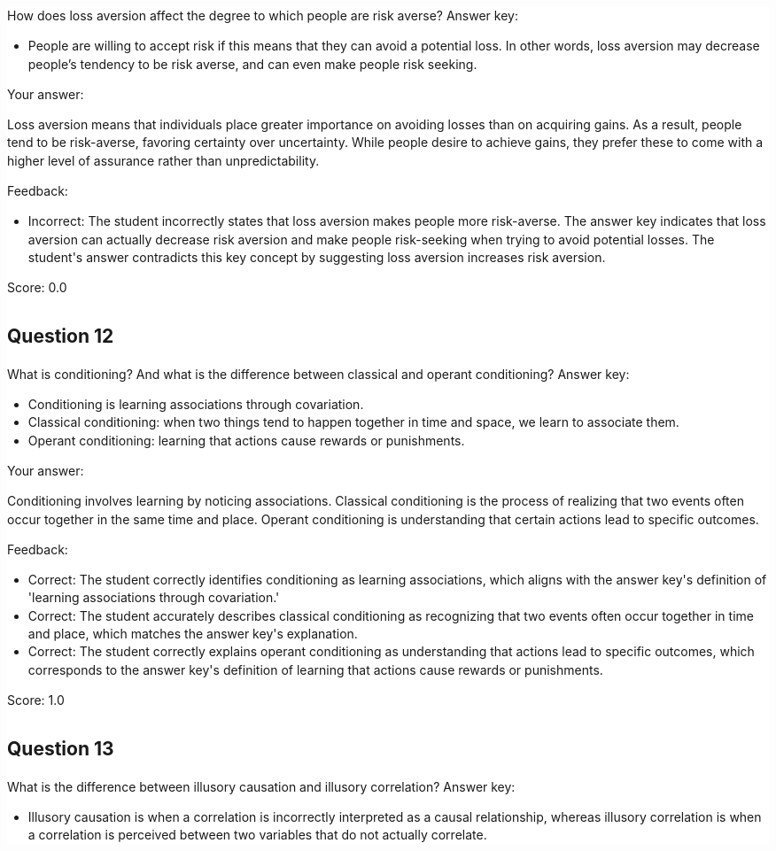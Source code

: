 How does loss aversion affect the degree to which people are risk averse?
Answer key:

- People are willing to accept risk if this means that they can avoid a potential loss. In other words, loss aversion may decrease people’s tendency to be risk averse, and can even make people risk seeking.

Your answer:

Loss aversion means that individuals place greater importance on avoiding losses than on acquiring gains. As a result, people tend to be risk-averse, favoring certainty over uncertainty. While people desire to achieve gains, they prefer these to come with a higher level of assurance rather than unpredictability.

Feedback:

- Incorrect: The student incorrectly states that loss aversion makes people more risk-averse. The answer key indicates that loss aversion can actually decrease risk aversion and make people risk-seeking when trying to avoid potential losses. The student's answer contradicts this key concept by suggesting loss aversion increases risk aversion.

Score: 0.0

## Question 12
            
What is conditioning? And what is the difference between classical and operant conditioning?
Answer key:

- Conditioning is learning associations through covariation.
- Classical conditioning: when two things tend to happen together in time and space, we learn to associate them.
- Operant conditioning: learning that actions cause rewards or punishments.

Your answer:

Conditioning involves learning by noticing associations. Classical conditioning is the process of realizing that two events often occur together in the same time and place. Operant conditioning is understanding that certain actions lead to specific outcomes.

Feedback:

- Correct: The student correctly identifies conditioning as learning associations, which aligns with the answer key's definition of 'learning associations through covariation.'
- Correct: The student accurately describes classical conditioning as recognizing that two events often occur together in time and place, which matches the answer key's explanation.
- Correct: The student correctly explains operant conditioning as understanding that actions lead to specific outcomes, which corresponds to the answer key's definition of learning that actions cause rewards or punishments.

Score: 1.0

## Question 13
            
What is the difference between illusory causation and illusory correlation?
Answer key:

- Illusory causation is when a correlation is incorrectly interpreted as a causal relationship, whereas illusory correlation is when a correlation is perceived between two variables that do not actually correlate.
